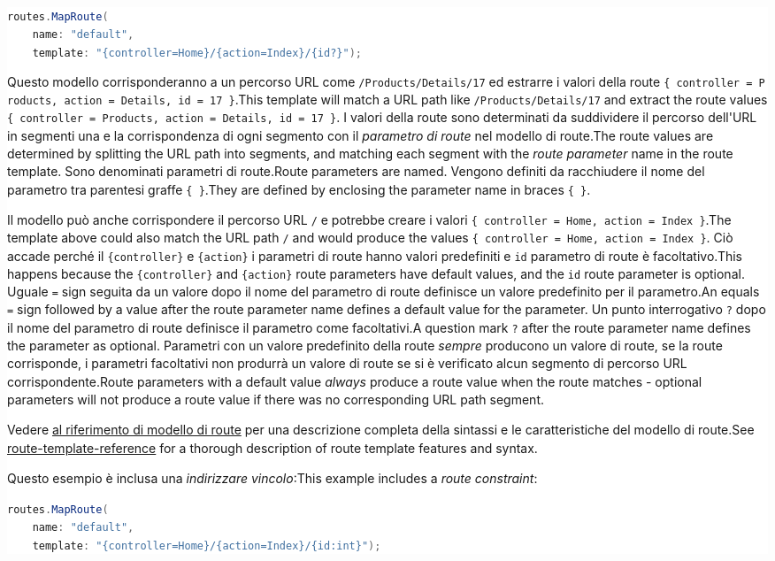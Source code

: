 ```csharp
routes.MapRoute(
    name: "default",
    template: "{controller=Home}/{action=Index}/{id?}");
```

<span data-ttu-id="bb8b3-178">Questo modello corrisponderanno a un percorso URL come `/Products/Details/17` ed estrarre i valori della route `{ controller = Products, action = Details, id = 17 }`.</span><span class="sxs-lookup"><span data-stu-id="bb8b3-178">This template will match a URL path like `/Products/Details/17` and extract the route values `{ controller = Products, action = Details, id = 17 }`.</span></span> <span data-ttu-id="bb8b3-179">I valori della route sono determinati da suddividere il percorso dell'URL in segmenti una e la corrispondenza di ogni segmento con il *parametro di route* nel modello di route.</span><span class="sxs-lookup"><span data-stu-id="bb8b3-179">The route values are determined by splitting the URL path into segments, and matching each segment with the *route parameter* name in the route template.</span></span> <span data-ttu-id="bb8b3-180">Sono denominati parametri di route.</span><span class="sxs-lookup"><span data-stu-id="bb8b3-180">Route parameters are named.</span></span> <span data-ttu-id="bb8b3-181">Vengono definiti da racchiudere il nome del parametro tra parentesi graffe `{ }`.</span><span class="sxs-lookup"><span data-stu-id="bb8b3-181">They are defined by enclosing the parameter name in braces `{ }`.</span></span>

<span data-ttu-id="bb8b3-182">Il modello può anche corrispondere il percorso URL `/` e potrebbe creare i valori `{ controller = Home, action = Index }`.</span><span class="sxs-lookup"><span data-stu-id="bb8b3-182">The template above could also match the URL path `/` and would produce the values `{ controller = Home, action = Index }`.</span></span> <span data-ttu-id="bb8b3-183">Ciò accade perché il `{controller}` e `{action}` i parametri di route hanno valori predefiniti e `id` parametro di route è facoltativo.</span><span class="sxs-lookup"><span data-stu-id="bb8b3-183">This happens because the `{controller}` and `{action}` route parameters have default values, and the `id` route parameter is optional.</span></span> <span data-ttu-id="bb8b3-184">Uguale `=` sign seguita da un valore dopo il nome del parametro di route definisce un valore predefinito per il parametro.</span><span class="sxs-lookup"><span data-stu-id="bb8b3-184">An equals `=` sign followed by a value after the route parameter name defines a default value for the parameter.</span></span> <span data-ttu-id="bb8b3-185">Un punto interrogativo `?` dopo il nome del parametro di route definisce il parametro come facoltativi.</span><span class="sxs-lookup"><span data-stu-id="bb8b3-185">A question mark `?` after the route parameter name defines the parameter as optional.</span></span> <span data-ttu-id="bb8b3-186">Parametri con un valore predefinito della route *sempre* producono un valore di route, se la route corrisponde, i parametri facoltativi non produrrà un valore di route se si è verificato alcun segmento di percorso URL corrispondente.</span><span class="sxs-lookup"><span data-stu-id="bb8b3-186">Route parameters with a default value *always* produce a route value when the route matches - optional parameters will not produce a route value if there was no corresponding URL path segment.</span></span>

<span data-ttu-id="bb8b3-187">Vedere [al riferimento di modello di route](#route-template-reference) per una descrizione completa della sintassi e le caratteristiche del modello di route.</span><span class="sxs-lookup"><span data-stu-id="bb8b3-187">See [route-template-reference](#route-template-reference) for a thorough description of route template features and syntax.</span></span>

<span data-ttu-id="bb8b3-188">Questo esempio è inclusa una *indirizzare vincolo*:</span><span class="sxs-lookup"><span data-stu-id="bb8b3-188">This example includes a *route constraint*:</span></span>

```csharp
routes.MapRoute(
    name: "default",
    template: "{controller=Home}/{action=Index}/{id:int}");
```
